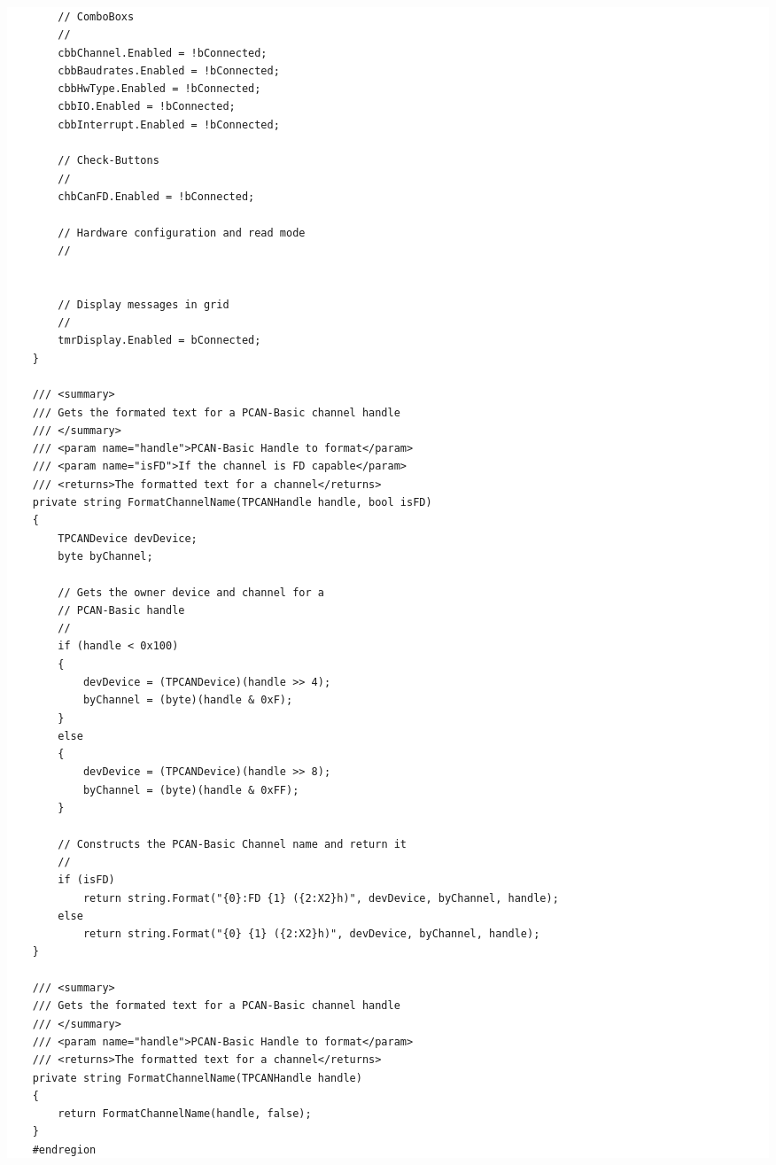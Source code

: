             // ComboBoxs
            //
            cbbChannel.Enabled = !bConnected;
            cbbBaudrates.Enabled = !bConnected;
            cbbHwType.Enabled = !bConnected;
            cbbIO.Enabled = !bConnected;
            cbbInterrupt.Enabled = !bConnected;

            // Check-Buttons
            //
            chbCanFD.Enabled = !bConnected;

            // Hardware configuration and read mode
            //


            // Display messages in grid
            //
            tmrDisplay.Enabled = bConnected;
        }

        /// <summary>
        /// Gets the formated text for a PCAN-Basic channel handle
        /// </summary>
        /// <param name="handle">PCAN-Basic Handle to format</param>
        /// <param name="isFD">If the channel is FD capable</param>
        /// <returns>The formatted text for a channel</returns>
        private string FormatChannelName(TPCANHandle handle, bool isFD)
        {
            TPCANDevice devDevice;
            byte byChannel;

            // Gets the owner device and channel for a 
            // PCAN-Basic handle
            //
            if (handle < 0x100)
            {
                devDevice = (TPCANDevice)(handle >> 4);
                byChannel = (byte)(handle & 0xF);
            }
            else
            {
                devDevice = (TPCANDevice)(handle >> 8);
                byChannel = (byte)(handle & 0xFF);
            }

            // Constructs the PCAN-Basic Channel name and return it
            //
            if (isFD)
                return string.Format("{0}:FD {1} ({2:X2}h)", devDevice, byChannel, handle);
            else
                return string.Format("{0} {1} ({2:X2}h)", devDevice, byChannel, handle);
        }

        /// <summary>
        /// Gets the formated text for a PCAN-Basic channel handle
        /// </summary>
        /// <param name="handle">PCAN-Basic Handle to format</param>
        /// <returns>The formatted text for a channel</returns>
        private string FormatChannelName(TPCANHandle handle)
        {
            return FormatChannelName(handle, false);
        }
        #endregion
